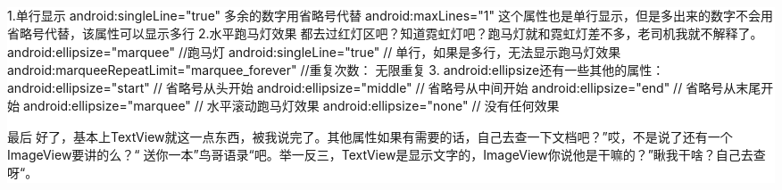 1.单行显示 
android:singleLine="true"   多余的数字用省略号代替
android:maxLines="1"  这个属性也是单行显示，但是多出来的数字不会用省略号代替，该属性可以显示多行
2.水平跑马灯效果
 都去过红灯区吧？知道霓虹灯吧？跑马灯就和霓虹灯差不多，老司机我就不解释了。
android:ellipsize="marquee" //跑马灯
android:singleLine="true" // 单行，如果是多行，无法显示跑马灯效果
android:marqueeRepeatLimit="marquee_forever" //重复次数： 无限重复
3. android:ellipsize还有一些其他的属性：
android:ellipsize="start"      // 省略号从头开始
android:ellipsize="middle"   // 省略号从中间开始 
android:ellipsize="end"   // 省略号从末尾开始 
android:ellipsize="marquee"   // 水平滚动跑马灯效果
android:ellipsize="none"    // 没有任何效果

最后
好了，基本上TextView就这一点东西，被我说完了。其他属性如果有需要的话，自己去查一下文档吧？”哎，不是说了还有一个ImageView要讲的么？“
送你一本”鸟哥语录“吧。举一反三，TextView是显示文字的，ImageView你说他是干嘛的？”瞅我干啥？自己去查呀“。

